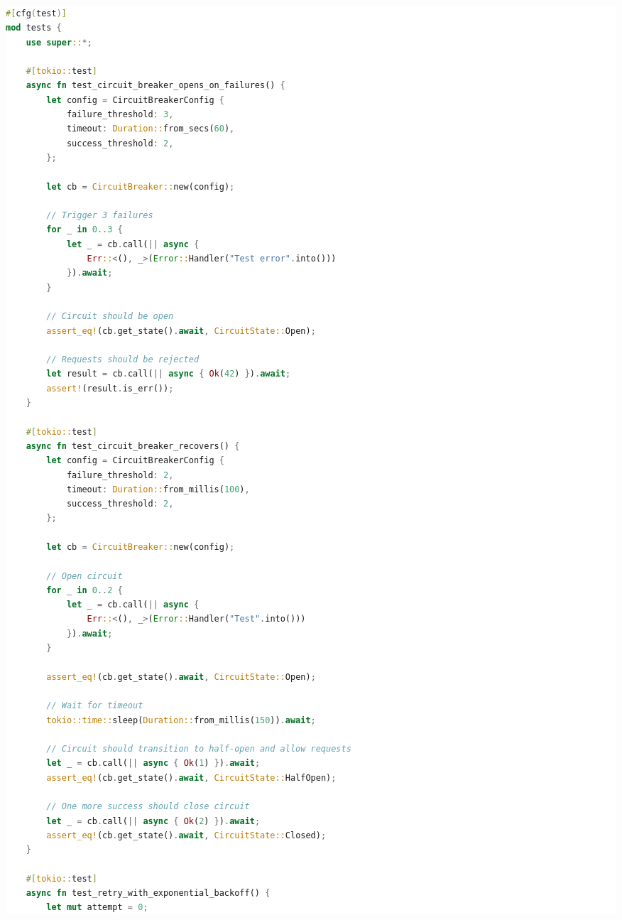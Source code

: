 ```rust
#[cfg(test)]
mod tests {
    use super::*;

    #[tokio::test]
    async fn test_circuit_breaker_opens_on_failures() {
        let config = CircuitBreakerConfig {
            failure_threshold: 3,
            timeout: Duration::from_secs(60),
            success_threshold: 2,
        };

        let cb = CircuitBreaker::new(config);

        // Trigger 3 failures
        for _ in 0..3 {
            let _ = cb.call(|| async {
                Err::<(), _>(Error::Handler("Test error".into()))
            }).await;
        }

        // Circuit should be open
        assert_eq!(cb.get_state().await, CircuitState::Open);

        // Requests should be rejected
        let result = cb.call(|| async { Ok(42) }).await;
        assert!(result.is_err());
    }

    #[tokio::test]
    async fn test_circuit_breaker_recovers() {
        let config = CircuitBreakerConfig {
            failure_threshold: 2,
            timeout: Duration::from_millis(100),
            success_threshold: 2,
        };

        let cb = CircuitBreaker::new(config);

        // Open circuit
        for _ in 0..2 {
            let _ = cb.call(|| async {
                Err::<(), _>(Error::Handler("Test".into()))
            }).await;
        }

        assert_eq!(cb.get_state().await, CircuitState::Open);

        // Wait for timeout
        tokio::time::sleep(Duration::from_millis(150)).await;

        // Circuit should transition to half-open and allow requests
        let _ = cb.call(|| async { Ok(1) }).await;
        assert_eq!(cb.get_state().await, CircuitState::HalfOpen);

        // One more success should close circuit
        let _ = cb.call(|| async { Ok(2) }).await;
        assert_eq!(cb.get_state().await, CircuitState::Closed);
    }

    #[tokio::test]
    async fn test_retry_with_exponential_backoff() {
        let mut attempt = 0;
```